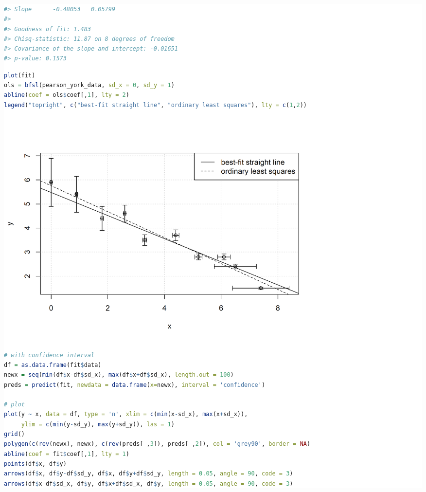 ``` r
#> Slope      -0.48053   0.05799  
#> 
#> Goodness of fit: 1.483
#> Chisq-statistic: 11.87 on 8 degrees of freedom
#> Covariance of the slope and intercept: -0.01651
#> p-value: 0.1573
```

``` r
plot(fit)
ols = bfsl(pearson_york_data, sd_x = 0, sd_y = 1)
abline(coef = ols$coef[,1], lty = 2)
legend("topright", c("best-fit straight line", "ordinary least squares"), lty = c(1,2))
```

<img src="man/figures/README-plot-1.png" width="75%" />

``` r
# with confidence interval
df = as.data.frame(fit$data)
newx = seq(min(df$x-df$sd_x), max(df$x+df$sd_x), length.out = 100)
preds = predict(fit, newdata = data.frame(x=newx), interval = 'confidence')

# plot
plot(y ~ x, data = df, type = 'n', xlim = c(min(x-sd_x), max(x+sd_x)),
     ylim = c(min(y-sd_y), max(y+sd_y)), las = 1)
grid()
polygon(c(rev(newx), newx), c(rev(preds[ ,3]), preds[ ,2]), col = 'grey90', border = NA)
abline(coef = fit$coef[,1], lty = 1)
points(df$x, df$y)
arrows(df$x, df$y-df$sd_y, df$x, df$y+df$sd_y, length = 0.05, angle = 90, code = 3)
arrows(df$x-df$sd_x, df$y, df$x+df$sd_x, df$y, length = 0.05, angle = 90, code = 3)
```
